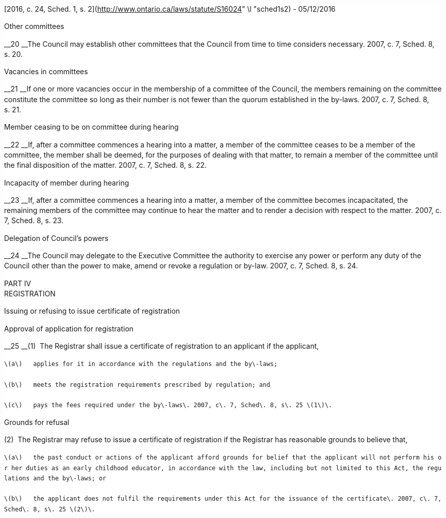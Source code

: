 [2016, c\. 24, Sched\. 1, s\. 2](http://www.ontario.ca/laws/statute/S16024" \l "sched1s2) \- 05/12/2016

Other committees

<a id="BK22"></a>__20 __The Council may establish other committees that the Council from time to time considers necessary\. 2007, c\. 7, Sched\. 8, s\. 20\.

Vacancies in committees

<a id="BK23"></a>__21 __If one or more vacancies occur in the membership of a committee of the Council, the members remaining on the committee constitute the committee so long as their number is not fewer than the quorum established in the by\-laws\. 2007, c\. 7, Sched\. 8, s\. 21\.

Member ceasing to be on committee during hearing

<a id="BK24"></a>__22 __If, after a committee commences a hearing into a matter, a member of the committee ceases to be a member of the committee, the member shall be deemed, for the purposes of dealing with that matter, to remain a member of the committee until the final disposition of the matter\. 2007, c\. 7, Sched\. 8, s\. 22\.

Incapacity of member during hearing

<a id="BK25"></a>__23 __If, after a committee commences a hearing into a matter, a member of the committee becomes incapacitated, the remaining members of the committee may continue to hear the matter and to render a decision with respect to the matter\. 2007, c\. 7, Sched\. 8, s\. 23\.

Delegation of Council’s powers

<a id="BK26"></a>__24 __The Council may delegate to the Executive Committee the authority to exercise any power or perform any duty of the Council other than the power to make, amend or revoke a regulation or by\-law\. 2007, c\. 7, Sched\. 8, s\. 24\.

<a id="BK27"></a>PART IV  
REGISTRATION

Issuing or refusing to issue certificate of registration

Approval of application for registration

<a id="BK28"></a>__25 __\(1\)  The Registrar shall issue a certificate of registration to an applicant if the applicant,

	\(a\)	applies for it in accordance with the regulations and the by\-laws;

	\(b\)	meets the registration requirements prescribed by regulation; and

	\(c\)	pays the fees required under the by\-laws\. 2007, c\. 7, Sched\. 8, s\. 25 \(1\)\.

Grounds for refusal

\(2\)  The Registrar may refuse to issue a certificate of registration if the Registrar has reasonable grounds to believe that,

	\(a\)	the past conduct or actions of the applicant afford grounds for belief that the applicant will not perform his or her duties as an early childhood educator, in accordance with the law, including but not limited to this Act, the regulations and the by\-laws; or

	\(b\)	the applicant does not fulfil the requirements under this Act for the issuance of the certificate\. 2007, c\. 7, Sched\. 8, s\. 25 \(2\)\.
